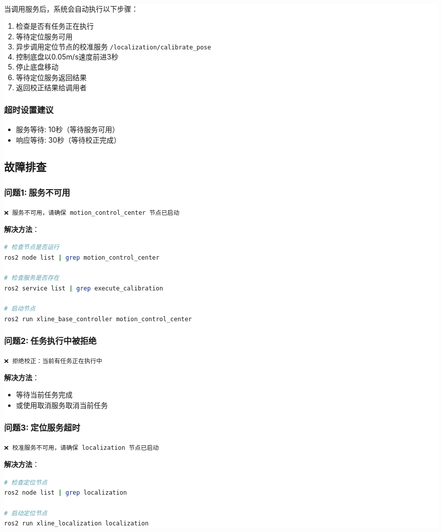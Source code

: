 当调用服务后，系统会自动执行以下步骤：

1. 检查是否有任务正在执行
2. 等待定位服务可用
3. 异步调用定位节点的校准服务 `/localization/calibrate_pose`
4. 控制底盘以0.05m/s速度前进3秒
5. 停止底盘移动
6. 等待定位服务返回结果
7. 返回校正结果给调用者

### 超时设置建议

- 服务等待: 10秒（等待服务可用）
- 响应等待: 30秒（等待校正完成）

## 故障排查

### 问题1: 服务不可用

```
❌ 服务不可用，请确保 motion_control_center 节点已启动
```

**解决方法**：
```bash
# 检查节点是否运行
ros2 node list | grep motion_control_center

# 检查服务是否存在
ros2 service list | grep execute_calibration

# 启动节点
ros2 run xline_base_controller motion_control_center
```

### 问题2: 任务执行中被拒绝

```
❌ 拒绝校正：当前有任务正在执行中
```

**解决方法**：
- 等待当前任务完成
- 或使用取消服务取消当前任务

### 问题3: 定位服务超时

```
❌ 校准服务不可用，请确保 localization 节点已启动
```

**解决方法**：
```bash
# 检查定位节点
ros2 node list | grep localization

# 启动定位节点
ros2 run xline_localization localization
```

